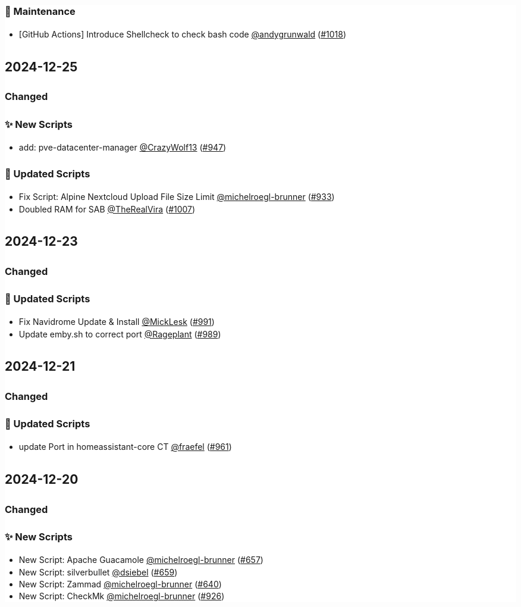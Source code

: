 ### 🧰 Maintenance

- [GitHub Actions] Introduce Shellcheck to check bash code [@andygrunwald](https://github.com/andygrunwald) ([#1018](https://github.com/jordykoppen/proxmox-helper-scripts/pull/1018))

## 2024-12-25

### Changed

### ✨ New Scripts

- add: pve-datacenter-manager [@CrazyWolf13](https://github.com/CrazyWolf13) ([#947](https://github.com/jordykoppen/proxmox-helper-scripts/pull/947))

### 🚀 Updated Scripts

- Fix Script: Alpine Nextcloud Upload File Size Limit [@michelroegl-brunner](https://github.com/michelroegl-brunner) ([#933](https://github.com/jordykoppen/proxmox-helper-scripts/pull/933))
- Doubled RAM for SAB [@TheRealVira](https://github.com/TheRealVira) ([#1007](https://github.com/jordykoppen/proxmox-helper-scripts/pull/1007))

## 2024-12-23

### Changed

### 🚀 Updated Scripts

- Fix Navidrome Update & Install [@MickLesk](https://github.com/MickLesk) ([#991](https://github.com/jordykoppen/proxmox-helper-scripts/pull/991))
- Update emby.sh to correct port [@Rageplant](https://github.com/Rageplant) ([#989](https://github.com/jordykoppen/proxmox-helper-scripts/pull/989))

## 2024-12-21

### Changed

### 🚀 Updated Scripts

- update Port in homeassistant-core CT [@fraefel](https://github.com/fraefel) ([#961](https://github.com/jordykoppen/proxmox-helper-scripts/pull/961))

## 2024-12-20

### Changed

### ✨ New Scripts

- New Script: Apache Guacamole [@michelroegl-brunner](https://github.com/michelroegl-brunner) ([#657](https://github.com/jordykoppen/proxmox-helper-scripts/pull/657))
- New Script: silverbullet [@dsiebel](https://github.com/dsiebel) ([#659](https://github.com/jordykoppen/proxmox-helper-scripts/pull/659))
- New Script: Zammad [@michelroegl-brunner](https://github.com/michelroegl-brunner) ([#640](https://github.com/jordykoppen/proxmox-helper-scripts/pull/640))
- New Script: CheckMk [@michelroegl-brunner](https://github.com/michelroegl-brunner) ([#926](https://github.com/jordykoppen/proxmox-helper-scripts/pull/926))

